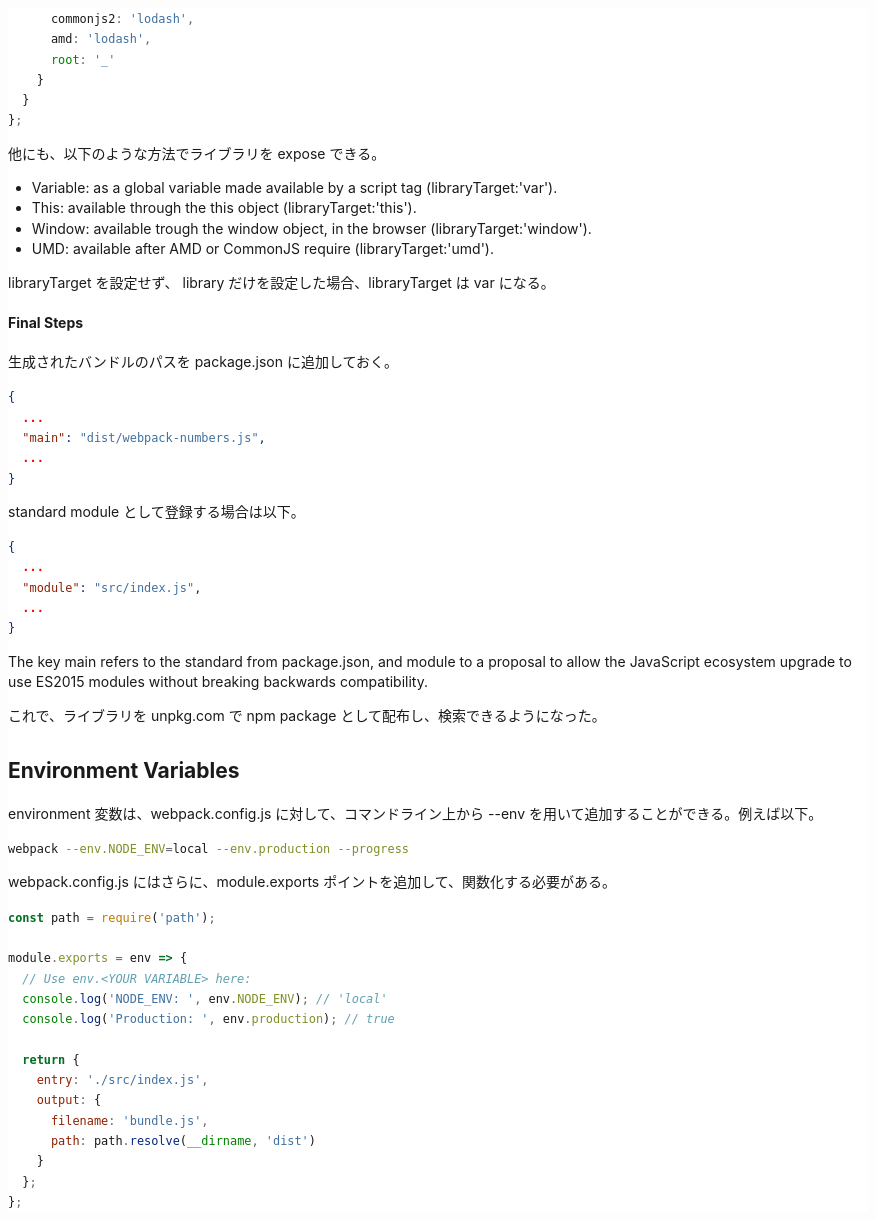 ```js
      commonjs2: 'lodash',
      amd: 'lodash',
      root: '_'
    }
  }
};
```

他にも、以下のような方法でライブラリを expose できる。
* Variable: as a global variable made available by a script tag (libraryTarget:'var').
* This: available through the this object (libraryTarget:'this').
* Window: available trough the window object, in the browser (libraryTarget:'window').
* UMD: available after AMD or CommonJS require (libraryTarget:'umd').

libraryTarget を設定せず、 library だけを設定した場合、libraryTarget は var になる。

#### Final Steps
生成されたバンドルのパスを package.json に追加しておく。

```json
{
  ...
  "main": "dist/webpack-numbers.js",
  ...
}
```

standard module として登録する場合は以下。
```json
{
  ...
  "module": "src/index.js",
  ...
}
```
The key main refers to the standard from package.json, and module to a proposal to allow the JavaScript ecosystem upgrade to use ES2015 modules without breaking backwards compatibility.

これで、ライブラリを unpkg.com で npm package として配布し、検索できるようになった。

## Environment Variables
environment 変数は、webpack.config.js に対して、コマンドライン上から --env を用いて追加することができる。例えば以下。

```bash
webpack --env.NODE_ENV=local --env.production --progress
```

webpack.config.js にはさらに、module.exports ポイントを追加して、関数化する必要がある。

```js
const path = require('path');

module.exports = env => {
  // Use env.<YOUR VARIABLE> here:
  console.log('NODE_ENV: ', env.NODE_ENV); // 'local'
  console.log('Production: ', env.production); // true

  return {
    entry: './src/index.js',
    output: {
      filename: 'bundle.js',
      path: path.resolve(__dirname, 'dist')
    }
  };
};
```
